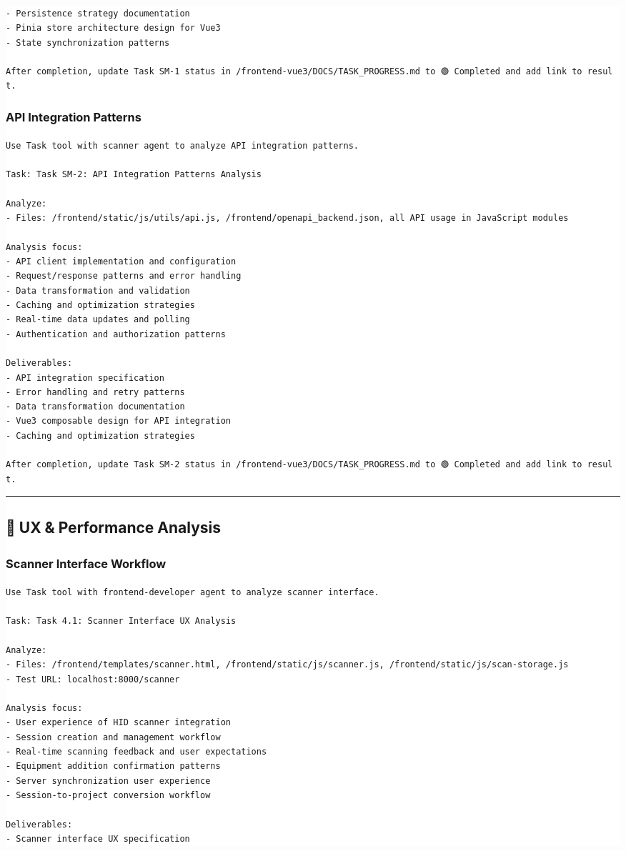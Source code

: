 ```text
- Persistence strategy documentation
- Pinia store architecture design for Vue3
- State synchronization patterns

After completion, update Task SM-1 status in /frontend-vue3/DOCS/TASK_PROGRESS.md to 🟢 Completed and add link to result.
```

### API Integration Patterns

```text
Use Task tool with scanner agent to analyze API integration patterns.

Task: Task SM-2: API Integration Patterns Analysis

Analyze:
- Files: /frontend/static/js/utils/api.js, /frontend/openapi_backend.json, all API usage in JavaScript modules

Analysis focus:
- API client implementation and configuration
- Request/response patterns and error handling
- Data transformation and validation
- Caching and optimization strategies
- Real-time data updates and polling
- Authentication and authorization patterns

Deliverables:
- API integration specification
- Error handling and retry patterns
- Data transformation documentation
- Vue3 composable design for API integration
- Caching and optimization strategies

After completion, update Task SM-2 status in /frontend-vue3/DOCS/TASK_PROGRESS.md to 🟢 Completed and add link to result.
```

---

## 📱 UX & Performance Analysis

### Scanner Interface Workflow

```text
Use Task tool with frontend-developer agent to analyze scanner interface.

Task: Task 4.1: Scanner Interface UX Analysis

Analyze:
- Files: /frontend/templates/scanner.html, /frontend/static/js/scanner.js, /frontend/static/js/scan-storage.js
- Test URL: localhost:8000/scanner

Analysis focus:
- User experience of HID scanner integration
- Session creation and management workflow
- Real-time scanning feedback and user expectations
- Equipment addition confirmation patterns
- Server synchronization user experience
- Session-to-project conversion workflow

Deliverables:
- Scanner interface UX specification
```